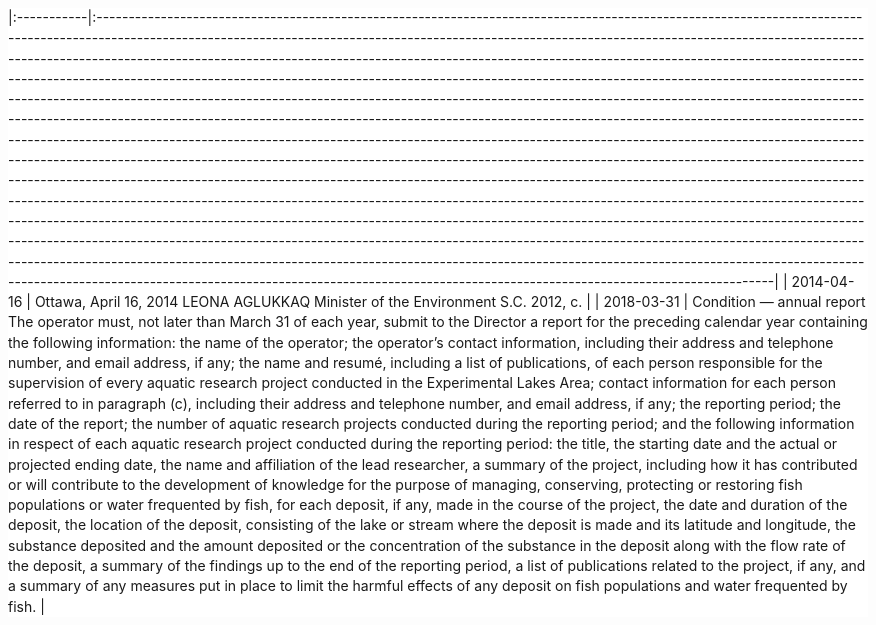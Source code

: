 |:-----------|:----------------------------------------------------------------------------------------------------------------------------------------------------------------------------------------------------------------------------------------------------------------------------------------------------------------------------------------------------------------------------------------------------------------------------------------------------------------------------------------------------------------------------------------------------------------------------------------------------------------------------------------------------------------------------------------------------------------------------------------------------------------------------------------------------------------------------------------------------------------------------------------------------------------------------------------------------------------------------------------------------------------------------------------------------------------------------------------------------------------------------------------------------------------------------------------------------------------------------------------------------------------------------------------------------------------------------------------------------------------------------------------------------------------------------------------------------------------------------------------------------------------------------------------------------------------------------------------------------------------------------------------------------------------------------------------------------------------------------------------------------------------------------------------------------------------------------------------------------------------------------------------------------------|
| 2014-04-16 | Ottawa, April 16, 2014 LEONA AGLUKKAQ Minister of the Environment S.C. 2012, c.                                                                                                                                                                                                                                                                                                                                                                                                                                                                                                                                                                                                                                                                                                                                                                                                                                                                                                                                                                                                                                                                                                                                                                                                                                                                                                                                                                                                                                                                                                                                                                                                                                                                                                                                                                                                                           |
| 2018-03-31 | Condition — annual report The operator must, not later than March 31 of each year, submit to the Director a report for the preceding calendar year containing the following information: the name of the operator; the operator’s contact information, including their address and telephone number, and email address, if any; the name and resumé, including a list of publications, of each person responsible for the supervision of every aquatic research project conducted in the Experimental Lakes Area; contact information for each person referred to in paragraph (c), including their address and telephone number, and email address, if any; the reporting period; the date of the report; the number of aquatic research projects conducted during the reporting period; and the following information in respect of each aquatic research project conducted during the reporting period: the title, the starting date and the actual or projected ending date, the name and affiliation of the lead researcher, a summary of the project, including how it has contributed or will contribute to the development of knowledge for the purpose of managing, conserving, protecting or restoring fish populations or water frequented by fish, for each deposit, if any, made in the course of the project, the date and duration of the deposit, the location of the deposit, consisting of the lake or stream where the deposit is made and its latitude and longitude, the substance deposited and the amount deposited or the concentration of the substance in the deposit along with the flow rate of the deposit, a summary of the findings up to the end of the reporting period, a list of publications related to the project, if any, and a summary of any measures put in place to limit the harmful effects of any deposit on fish populations and water frequented by fish. |


